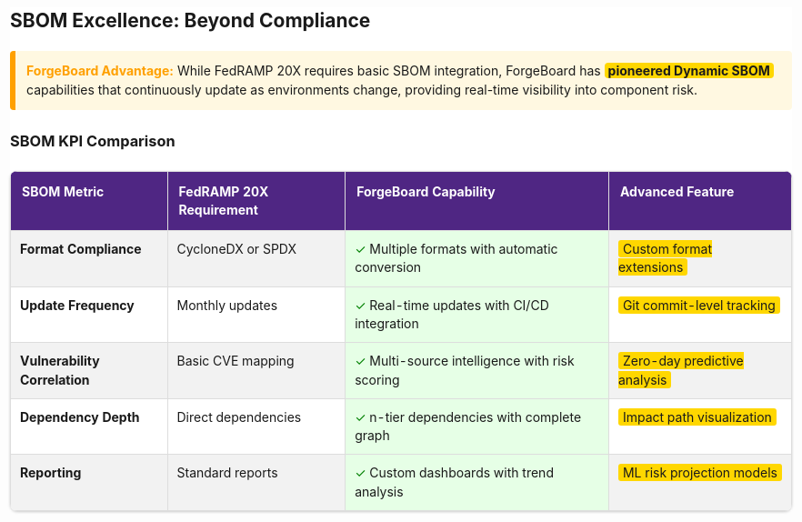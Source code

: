 ## SBOM Excellence: Beyond Compliance

<div style="background-color: #FFF8E1; border-left: 6px solid #FFA000; padding: 12px; margin: 15px 0; border-radius: 4px;">
<strong style="color: #FFA000;">ForgeBoard Advantage:</strong> While FedRAMP 20X requires basic SBOM integration, ForgeBoard has <span style="background-color: #FFD700; padding: 0 4px; border-radius: 4px; font-weight: bold;">pioneered Dynamic SBOM</span> capabilities that continuously update as environments change, providing real-time visibility into component risk.
</div>

### SBOM KPI Comparison

<table style="width: 100%; border-collapse: collapse; margin: 20px 0; box-shadow: 0 1px 3px rgba(0,0,0,0.2); border-radius: 8px; overflow: hidden;">
  <thead>
    <tr style="background-color: #4F2683; color: white;">
      <th style="padding: 12px; text-align: left; border: 1px solid #ddd;">SBOM Metric</th>
      <th style="padding: 12px; text-align: left; border: 1px solid #ddd;">FedRAMP 20X Requirement</th>
      <th style="padding: 12px; text-align: left; border: 1px solid #ddd;">ForgeBoard Capability</th>
      <th style="padding: 12px; text-align: left; border: 1px solid #ddd;">Advanced Feature</th>
    </tr>
  </thead>
  <tbody>
    <tr style="background-color: #f2f2f2;">
      <td style="padding: 10px; border: 1px solid #ddd;"><strong>Format Compliance</strong></td>
      <td style="padding: 10px; border: 1px solid #ddd;">CycloneDX or SPDX</td>
      <td style="padding: 10px; border: 1px solid #ddd; background-color: #E6FFE6;"><span style="color: #008000;">✓</span> Multiple formats with automatic conversion</td>
      <td style="padding: 10px; border: 1px solid #ddd;"><span style="background-color: #FFD700; padding: 1px 5px; border-radius: 3px;">Custom format extensions</span></td>
    </tr>
    <tr>
      <td style="padding: 10px; border: 1px solid #ddd;"><strong>Update Frequency</strong></td>
      <td style="padding: 10px; border: 1px solid #ddd;">Monthly updates</td>
      <td style="padding: 10px; border: 1px solid #ddd; background-color: #E6FFE6;"><span style="color: #008000;">✓</span> Real-time updates with CI/CD integration</td>
      <td style="padding: 10px; border: 1px solid #ddd;"><span style="background-color: #FFD700; padding: 1px 5px; border-radius: 3px;">Git commit-level tracking</span></td>
    </tr>
    <tr style="background-color: #f2f2f2;">
      <td style="padding: 10px; border: 1px solid #ddd;"><strong>Vulnerability Correlation</strong></td>
      <td style="padding: 10px; border: 1px solid #ddd;">Basic CVE mapping</td>
      <td style="padding: 10px; border: 1px solid #ddd; background-color: #E6FFE6;"><span style="color: #008000;">✓</span> Multi-source intelligence with risk scoring</td>
      <td style="padding: 10px; border: 1px solid #ddd;"><span style="background-color: #FFD700; padding: 1px 5px; border-radius: 3px;">Zero-day predictive analysis</span></td>
    </tr>
    <tr>
      <td style="padding: 10px; border: 1px solid #ddd;"><strong>Dependency Depth</strong></td>
      <td style="padding: 10px; border: 1px solid #ddd;">Direct dependencies</td>
      <td style="padding: 10px; border: 1px solid #ddd; background-color: #E6FFE6;"><span style="color: #008000;">✓</span> n-tier dependencies with complete graph</td>
      <td style="padding: 10px; border: 1px solid #ddd;"><span style="background-color: #FFD700; padding: 1px 5px; border-radius: 3px;">Impact path visualization</span></td>
    </tr>
    <tr style="background-color: #f2f2f2;">
      <td style="padding: 10px; border: 1px solid #ddd;"><strong>Reporting</strong></td>
      <td style="padding: 10px; border: 1px solid #ddd;">Standard reports</td>
      <td style="padding: 10px; border: 1px solid #ddd; background-color: #E6FFE6;"><span style="color: #008000;">✓</span> Custom dashboards with trend analysis</td>
      <td style="padding: 10px; border: 1px solid #ddd;"><span style="background-color: #FFD700; padding: 1px 5px; border-radius: 3px;">ML risk projection models</span></td>
    </tr>